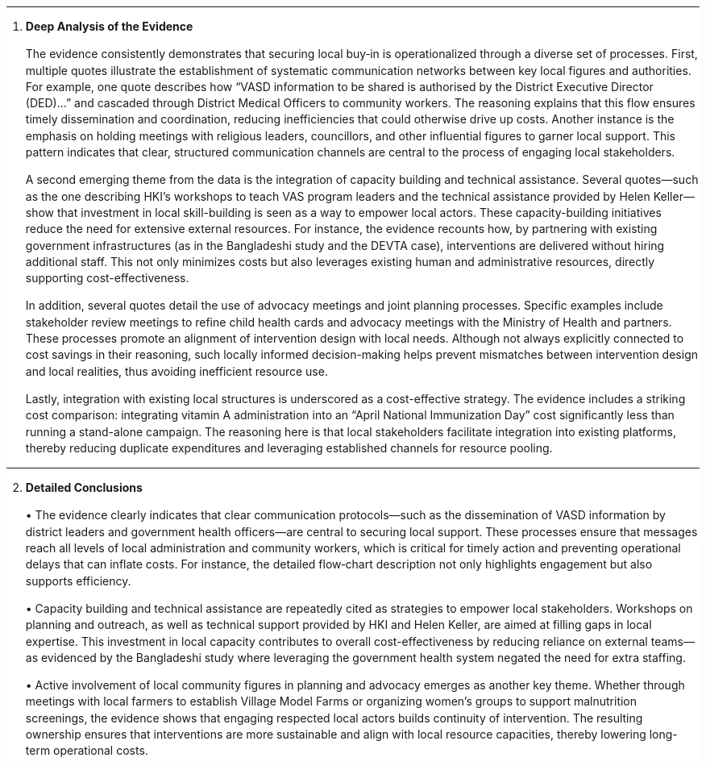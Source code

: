 --------------------------------------------------

1. **Deep Analysis of the Evidence**

   The evidence consistently demonstrates that securing local buy‐in is operationalized through a diverse set of processes. First, multiple quotes illustrate the establishment of systematic communication networks between key local figures and authorities. For example, one quote describes how “VASD information to be shared is authorised by the District Executive Director (DED)…” and cascaded through District Medical Officers to community workers. The reasoning explains that this flow ensures timely dissemination and coordination, reducing inefficiencies that could otherwise drive up costs. Another instance is the emphasis on holding meetings with religious leaders, councillors, and other influential figures to garner local support. This pattern indicates that clear, structured communication channels are central to the process of engaging local stakeholders.

   A second emerging theme from the data is the integration of capacity building and technical assistance. Several quotes—such as the one describing HKI’s workshops to teach VAS program leaders and the technical assistance provided by Helen Keller—show that investment in local skill-building is seen as a way to empower local actors. These capacity-building initiatives reduce the need for extensive external resources. For instance, the evidence recounts how, by partnering with existing government infrastructures (as in the Bangladeshi study and the DEVTA case), interventions are delivered without hiring additional staff. This not only minimizes costs but also leverages existing human and administrative resources, directly supporting cost-effectiveness.

   In addition, several quotes detail the use of advocacy meetings and joint planning processes. Specific examples include stakeholder review meetings to refine child health cards and advocacy meetings with the Ministry of Health and partners. These processes promote an alignment of intervention design with local needs. Although not always explicitly connected to cost savings in their reasoning, such locally informed decision-making helps prevent mismatches between intervention design and local realities, thus avoiding inefficient resource use.

   Lastly, integration with existing local structures is underscored as a cost-effective strategy. The evidence includes a striking cost comparison: integrating vitamin A administration into an “April National Immunization Day” cost significantly less than running a stand-alone campaign. The reasoning here is that local stakeholders facilitate integration into existing platforms, thereby reducing duplicate expenditures and leveraging established channels for resource pooling.

--------------------------------------------------

2. **Detailed Conclusions**

   • The evidence clearly indicates that clear communication protocols—such as the dissemination of VASD information by district leaders and government health officers—are central to securing local support. These processes ensure that messages reach all levels of local administration and community workers, which is critical for timely action and preventing operational delays that can inflate costs. For instance, the detailed flow‐chart description not only highlights engagement but also supports efficiency.

   • Capacity building and technical assistance are repeatedly cited as strategies to empower local stakeholders. Workshops on planning and outreach, as well as technical support provided by HKI and Helen Keller, are aimed at filling gaps in local expertise. This investment in local capacity contributes to overall cost-effectiveness by reducing reliance on external teams—as evidenced by the Bangladeshi study where leveraging the government health system negated the need for extra staffing.

   • Active involvement of local community figures in planning and advocacy emerges as another key theme. Whether through meetings with local farmers to establish Village Model Farms or organizing women’s groups to support malnutrition screenings, the evidence shows that engaging respected local actors builds continuity of intervention. The resulting ownership ensures that interventions are more sustainable and align with local resource capacities, thereby lowering long-term operational costs.
